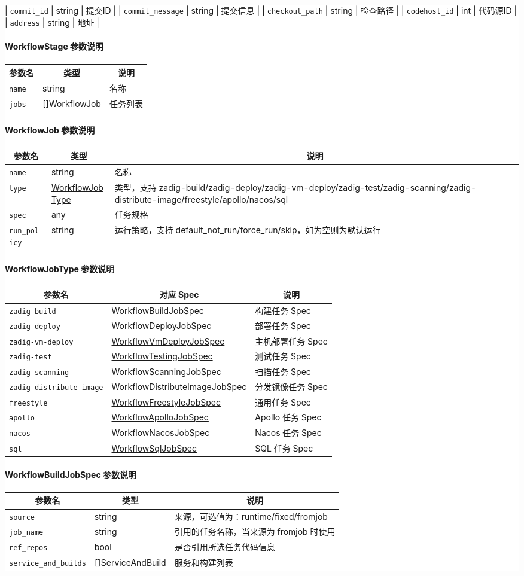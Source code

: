 | `commit_id`      | string | 提交ID       |
| `commit_message` | string | 提交信息     |
| `checkout_path`  | string | 检查路径     |
| `codehost_id`    | int    | 代码源ID     |
| `address`        | string | 地址         |

<h4 id="hook-workflow-stage">WorkflowStage 参数说明</h4>

| 参数名 | 类型                                | 说明     |
| ------ | ----------------------------------- | -------- |
| `name` | string                              | 名称     |
| `jobs` | [][WorkflowJob](#hook-workflow-job) | 任务列表 |

<h4 id="hook-workflow-job">WorkflowJob 参数说明</h4>

| 参数名       | 类型                                       | 说明                                                                                                                            |
| ------------ | ------------------------------------------ | ------------------------------------------------------------------------------------------------------------------------------- |
| `name`       | string                                     | 名称                                                                                                                            |
| `type`       | [WorkflowJobType](#hook-workflow-job-type) | 类型，支持 zadig-build/zadig-deploy/zadig-vm-deploy/zadig-test/zadig-scanning/zadig-distribute-image/freestyle/apollo/nacos/sql |
| `spec`       | any                                        | 任务规格                                                                                                                        |
| `run_policy` | string                                     | 运行策略，支持 default_not_run/force_run/skip，如为空则为默认运行                                                               |

<h4 id="hook-workflow-job-type">WorkflowJobType 参数说明</h4>

| 参数名                   | 对应 Spec                                                                  | 说明              |
| ------------------------ | -------------------------------------------------------------------------- | ----------------- |
| `zadig-build`            | [WorkflowBuildJobSpec](#hook-workflow-build-job-spec)                      | 构建任务 Spec     |
| `zadig-deploy`           | [WorkflowDeployJobSpec](#hook-workflow-deploy-job-spec)                    | 部署任务 Spec     |
| `zadig-vm-deploy`        | [WorkflowVmDeployJobSpec](#hook-workflow-vm-deploy-job-spec)               | 主机部署任务 Spec |
| `zadig-test`             | [WorkflowTestingJobSpec](#hook-workflow-testing-job-spec)                  | 测试任务 Spec     |
| `zadig-scanning`         | [WorkflowScanningJobSpec](#hook-workflow-scanning-job-spec)                | 扫描任务 Spec     |
| `zadig-distribute-image` | [WorkflowDistributeImageJobSpec](#hook-workflow-distribute-image-job-spec) | 分发镜像任务 Spec |
| `freestyle`              | [WorkflowFreestyleJobSpec](#hook-workflow-freestyle-job-spec)              | 通用任务 Spec     |
| `apollo`                 | [WorkflowApolloJobSpec](#hook-workflow-apollo-job-spec)                    | Apollo 任务 Spec  |
| `nacos`                  | [WorkflowNacosJobSpec](#hook-workflow-nacos-job-spec)                      | Nacos 任务 Spec   |
| `sql`                    | [WorkflowSqlJobSpec](#hook-workflow-sql-job-spec)                          | SQL 任务 Spec     |

<h4 id="hook-workflow-build-job-spec">WorkflowBuildJobSpec 参数说明</h4>

| 参数名               | 类型              | 说明                                    |
| -------------------- | ----------------- | --------------------------------------- |
| `source`             | string            | 来源，可选值为：runtime/fixed/fromjob   |
| `job_name`           | string            | 引用的任务名称，当来源为 fromjob 时使用 |
| `ref_repos`          | bool              | 是否引用所选任务代码信息                |
| `service_and_builds` | []ServiceAndBuild | 服务和构建列表                          |
